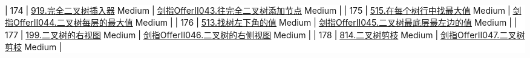 | 174     | [919.完全二叉树插入器](https://leetcode.cn/problems/complete-binary-tree-inserter/) Medium                                                                                                                                                                                                                                                                                    | [剑指OfferII043.往完全二叉树添加节点](https://leetcode.cn/problems/NaqhDT/) Medium                                                                                                                                                                                                                                                                                                                                                                                                                                                                                                                                                                                                                                                                                                 |
| 175     | [515.在每个树行中找最大值](https://leetcode.cn/problems/find-largest-value-in-each-tree-row/) Medium                                                                                                                                                                                                                                                                            | [剑指OfferII044.二叉树每层的最大值](https://leetcode.cn/problems/hPov7L/) Medium                                                                                                                                                                                                                                                                                                                                                                                                                                                                                                                                                                                                                                                                                                  |
| 176     | [513.找树左下角的值](https://leetcode.cn/problems/find-bottom-left-tree-value/) Medium                                                                                                                                                                                                                                                                                       | [剑指OfferII045.二叉树最底层最左边的值](https://leetcode.cn/problems/LwUNpT/) Medium                                                                                                                                                                                                                                                                                                                                                                                                                                                                                                                                                                                                                                                                                                |
| 177     | [199.二叉树的右视图](https://leetcode.cn/problems/binary-tree-right-side-view/) Medium                                                                                                                                                                                                                                                                                       | [剑指OfferII046.二叉树的右侧视图](https://leetcode.cn/problems/WNC0Lk/) Medium                                                                                                                                                                                                                                                                                                                                                                                                                                                                                                                                                                                                                                                                                                   |
| 178     | [814.二叉树剪枝](https://leetcode.cn/problems/binary-tree-pruning/) Medium                                                                                                                                                                                                                                                                                                 | [剑指OfferII047.二叉树剪枝](https://leetcode.cn/problems/pOCWxh/) Medium                                                                                                                                                                                                                                                                                                                                                                                                                                                                                                                                                                                                                                                                                                      |
